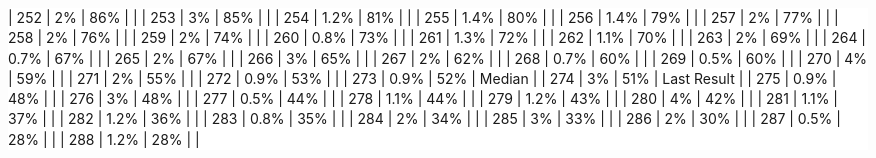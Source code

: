 | 252 | 2% | 86% |  |
| 253 | 3% | 85% |  |
| 254 | 1.2% | 81% |  |
| 255 | 1.4% | 80% |  |
| 256 | 1.4% | 79% |  |
| 257 | 2% | 77% |  |
| 258 | 2% | 76% |  |
| 259 | 2% | 74% |  |
| 260 | 0.8% | 73% |  |
| 261 | 1.3% | 72% |  |
| 262 | 1.1% | 70% |  |
| 263 | 2% | 69% |  |
| 264 | 0.7% | 67% |  |
| 265 | 2% | 67% |  |
| 266 | 3% | 65% |  |
| 267 | 2% | 62% |  |
| 268 | 0.7% | 60% |  |
| 269 | 0.5% | 60% |  |
| 270 | 4% | 59% |  |
| 271 | 2% | 55% |  |
| 272 | 0.9% | 53% |  |
| 273 | 0.9% | 52% | Median |
| 274 | 3% | 51% | Last Result |
| 275 | 0.9% | 48% |  |
| 276 | 3% | 48% |  |
| 277 | 0.5% | 44% |  |
| 278 | 1.1% | 44% |  |
| 279 | 1.2% | 43% |  |
| 280 | 4% | 42% |  |
| 281 | 1.1% | 37% |  |
| 282 | 1.2% | 36% |  |
| 283 | 0.8% | 35% |  |
| 284 | 2% | 34% |  |
| 285 | 3% | 33% |  |
| 286 | 2% | 30% |  |
| 287 | 0.5% | 28% |  |
| 288 | 1.2% | 28% |  |